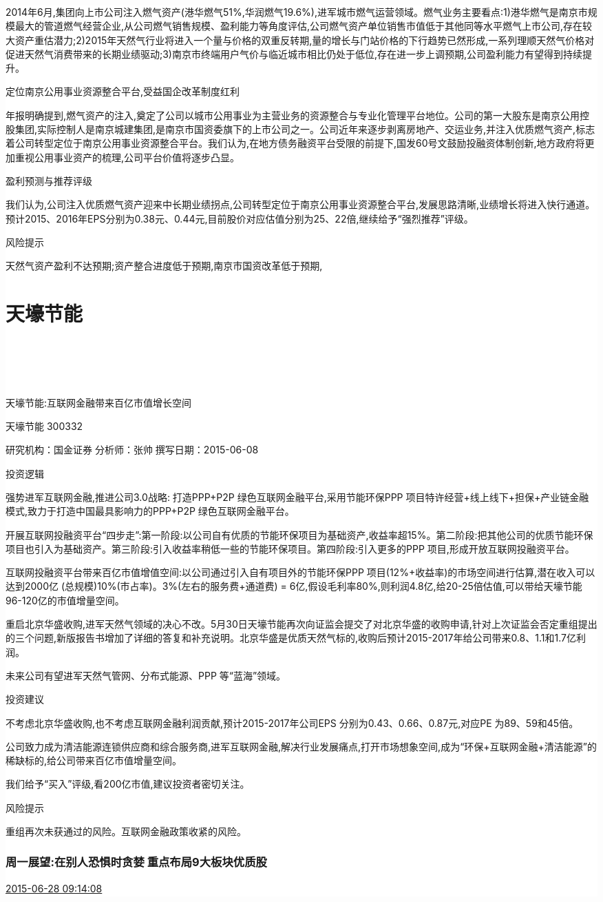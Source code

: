 2014年6月,集团向上市公司注入燃气资产(港华燃气51%,华润燃气19.6%),进军城市燃气运营领域。燃气业务主要看点:1)港华燃气是南京市规模最大的管道燃气经营企业,从公司燃气销售规模、盈利能力等角度评估,公司燃气资产单位销售市值低于其他同等水平燃气上市公司,存在较大资产重估潜力;2)2015年天然气行业将进入一个量与价格的双重反转期,量的增长与门站价格的下行趋势已然形成,一系列理顺天然气价格对促进天然气消费带来的长期业绩驱动;3)南京市终端用户气价与临近城市相比仍处于低位,存在进一步上调预期,公司盈利能力有望得到持续提升。

定位南京公用事业资源整合平台,受益国企改革制度红利

年报明确提到,燃气资产的注入,奠定了公司以城市公用事业为主营业务的资源整合与专业化管理平台地位。公司的第一大股东是南京公用控股集团,实际控制人是南京城建集团,是南京市国资委旗下的上市公司之一。公司近年来逐步剥离房地产、交运业务,并注入优质燃气资产,标志着公司转型定位于南京公用事业资源整合平台。我们认为,在地方债务融资平台受限的前提下,国发60号文鼓励投融资体制创新,地方政府将更加重视公用事业资产的梳理,公司平台价值将逐步凸显。

盈利预测与推荐评级

我们认为,公司注入优质燃气资产迎来中长期业绩拐点,公司转型定位于南京公用事业资源整合平台,发展思路清晰,业绩增长将进入快行通道。预计2015、2016年EPS分别为0.38元、0.44元,目前股价对应估值分别为25、22倍,继续给予“强烈推荐”评级。

风险提示

天然气资产盈利不达预期;资产整合进度低于预期,南京市国资改革低于预期, 

天壕节能
==========
   
==========


天壕节能:互联网金融带来百亿市值增长空间

天壕节能 300332

研究机构：国金证券 分析师：张帅 撰写日期：2015-06-08

投资逻辑

强势进军互联网金融,推进公司3.0战略: 打造PPP+P2P 绿色互联网金融平台,采用节能环保PPP 项目特许经营+线上线下+担保+产业链金融模式,致力于打造中国最具影响力的PPP+P2P 绿色互联网金融平台。

开展互联网投融资平台“四步走”:第一阶段:以公司自有优质的节能环保项目为基础资产,收益率超15%。第二阶段:把其他公司的优质节能环保项目也引入为基础资产。第三阶段:引入收益率稍低一些的节能环保项目。第四阶段:引入更多的PPP 项目,形成开放互联网投融资平台。

互联网投融资平台带来百亿市值增值空间:以公司通过引入自有项目外的节能环保PPP 项目(12%+收益率)的市场空间进行估算,潜在收入可以达到2000亿 (总规模)10%(市占率)。3%(左右的服务费+通道费) = 6亿,假设毛利率80%,则利润4.8亿,给20-25倍估值,可以带给天壕节能96-120亿的市值增量空间。

重启北京华盛收购,进军天然气领域的决心不改。5月30日天壕节能再次向证监会提交了对北京华盛的收购申请,针对上次证监会否定重组提出的三个问题,新版报告书增加了详细的答复和补充说明。北京华盛是优质天然气标的,收购后预计2015-2017年给公司带来0.8、1.1和1.7亿利润。

未来公司有望进军天然气管网、分布式能源、PPP 等“蓝海”领域。

投资建议

不考虑北京华盛收购,也不考虑互联网金融利润贡献,预计2015-2017年公司EPS 分别为0.43、0.66、0.87元,对应PE 为89、59和45倍。

公司致力成为清洁能源连锁供应商和综合服务商,进军互联网金融,解决行业发展痛点,打开市场想象空间,成为“环保+互联网金融+清洁能源”的稀缺标的,给公司带来百亿市值增量空间。

我们给予“买入”评级,看200亿市值,建议投资者密切关注。

风险提示

重组再次未获通过的风险。互联网金融政策收紧的风险。
 

 
### 周一展望:在别人恐惧时贪婪 重点布局9大板块优质股
[2015-06-28 09:14:08](http://stock.stockstar.com/SS2015062800000123.shtml)
 
